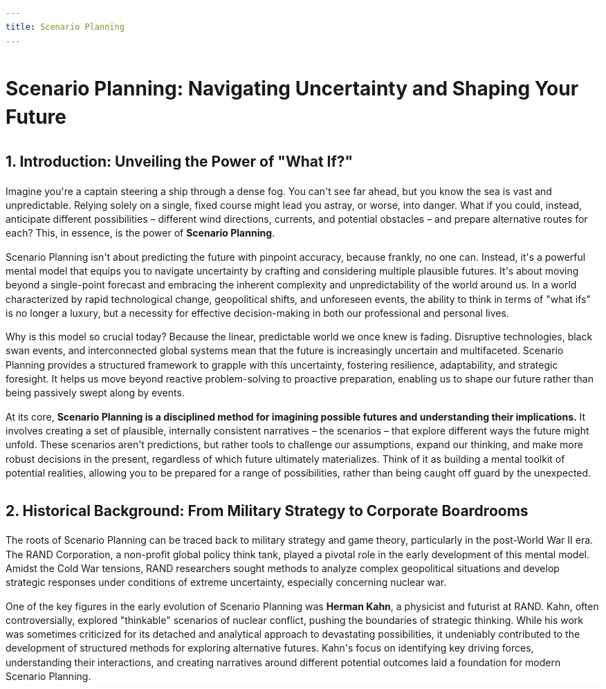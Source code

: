 ```yaml
---
title: Scenario Planning
---
```


# Scenario Planning: Navigating Uncertainty and Shaping Your Future

## 1. Introduction:  Unveiling the Power of "What If?"

Imagine you're a captain steering a ship through a dense fog.  You can't see far ahead, but you know the sea is vast and unpredictable.  Relying solely on a single, fixed course might lead you astray, or worse, into danger.  What if you could, instead, anticipate different possibilities – different wind directions, currents, and potential obstacles – and prepare alternative routes for each? This, in essence, is the power of **Scenario Planning**.

Scenario Planning isn't about predicting the future with pinpoint accuracy, because frankly, no one can. Instead, it's a powerful mental model that equips you to navigate uncertainty by crafting and considering multiple plausible futures.  It's about moving beyond a single-point forecast and embracing the inherent complexity and unpredictability of the world around us.  In a world characterized by rapid technological change, geopolitical shifts, and unforeseen events, the ability to think in terms of "what ifs" is no longer a luxury, but a necessity for effective decision-making in both our professional and personal lives.

Why is this model so crucial today? Because the linear, predictable world we once knew is fading.  Disruptive technologies, black swan events, and interconnected global systems mean that the future is increasingly uncertain and multifaceted.  Scenario Planning provides a structured framework to grapple with this uncertainty, fostering resilience, adaptability, and strategic foresight.  It helps us move beyond reactive problem-solving to proactive preparation, enabling us to shape our future rather than being passively swept along by events.

At its core, **Scenario Planning is a disciplined method for imagining possible futures and understanding their implications.** It involves creating a set of plausible, internally consistent narratives – the scenarios – that explore different ways the future might unfold. These scenarios aren't predictions, but rather tools to challenge our assumptions, expand our thinking, and make more robust decisions in the present, regardless of which future ultimately materializes.  Think of it as building a mental toolkit of potential realities, allowing you to be prepared for a range of possibilities, rather than being caught off guard by the unexpected.

## 2. Historical Background: From Military Strategy to Corporate Boardrooms

The roots of Scenario Planning can be traced back to military strategy and game theory, particularly in the post-World War II era.  The RAND Corporation, a non-profit global policy think tank, played a pivotal role in the early development of this mental model.  Amidst the Cold War tensions, RAND researchers sought methods to analyze complex geopolitical situations and develop strategic responses under conditions of extreme uncertainty, especially concerning nuclear war.

One of the key figures in the early evolution of Scenario Planning was **Herman Kahn**, a physicist and futurist at RAND.  Kahn, often controversially, explored "thinkable" scenarios of nuclear conflict, pushing the boundaries of strategic thinking.  While his work was sometimes criticized for its detached and analytical approach to devastating possibilities, it undeniably contributed to the development of structured methods for exploring alternative futures.  Kahn's focus on identifying key driving forces, understanding their interactions, and creating narratives around different potential outcomes laid a foundation for modern Scenario Planning.

